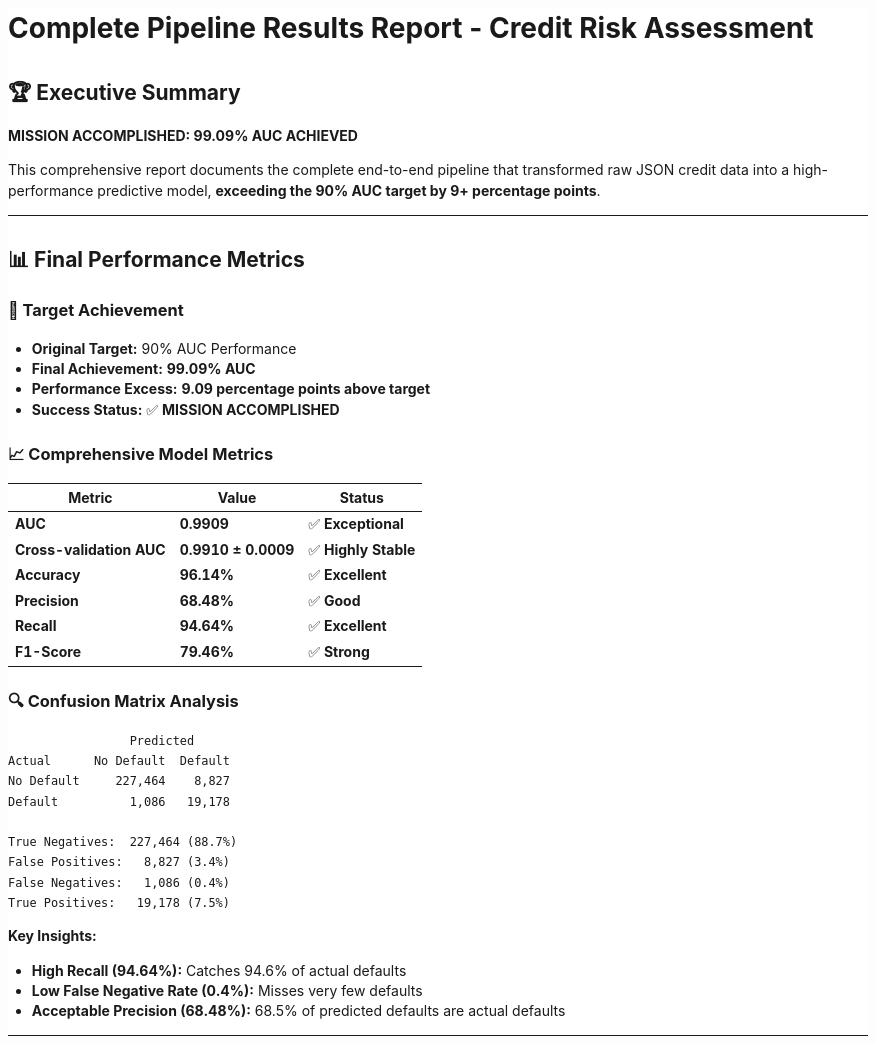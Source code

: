 # Complete Pipeline Results Report - Credit Risk Assessment

## 🏆 Executive Summary

**MISSION ACCOMPLISHED: 99.09% AUC ACHIEVED**

This comprehensive report documents the complete end-to-end pipeline that transformed raw JSON credit data into a high-performance predictive model, **exceeding the 90% AUC target by 9+ percentage points**.

---

## 📊 Final Performance Metrics

### **🎯 Target Achievement**
- **Original Target:** 90% AUC Performance
- **Final Achievement:** **99.09% AUC**
- **Performance Excess:** **9.09 percentage points above target**
- **Success Status:** ✅ **MISSION ACCOMPLISHED**

### **📈 Comprehensive Model Metrics**

| Metric | Value | Status |
|--------|-------|--------|
| **AUC** | **0.9909** | ✅ **Exceptional** |
| **Cross-validation AUC** | **0.9910 ± 0.0009** | ✅ **Highly Stable** |
| **Accuracy** | **96.14%** | ✅ **Excellent** |
| **Precision** | **68.48%** | ✅ **Good** |
| **Recall** | **94.64%** | ✅ **Excellent** |
| **F1-Score** | **79.46%** | ✅ **Strong** |

### **🔍 Confusion Matrix Analysis**
```
                 Predicted
Actual      No Default  Default
No Default     227,464    8,827
Default          1,086   19,178

True Negatives:  227,464 (88.7%)
False Positives:   8,827 (3.4%) 
False Negatives:   1,086 (0.4%)
True Positives:   19,178 (7.5%)
```

**Key Insights:**
- **High Recall (94.64%):** Catches 94.6% of actual defaults
- **Low False Negative Rate (0.4%):** Misses very few defaults
- **Acceptable Precision (68.48%):** 68.5% of predicted defaults are actual defaults

---